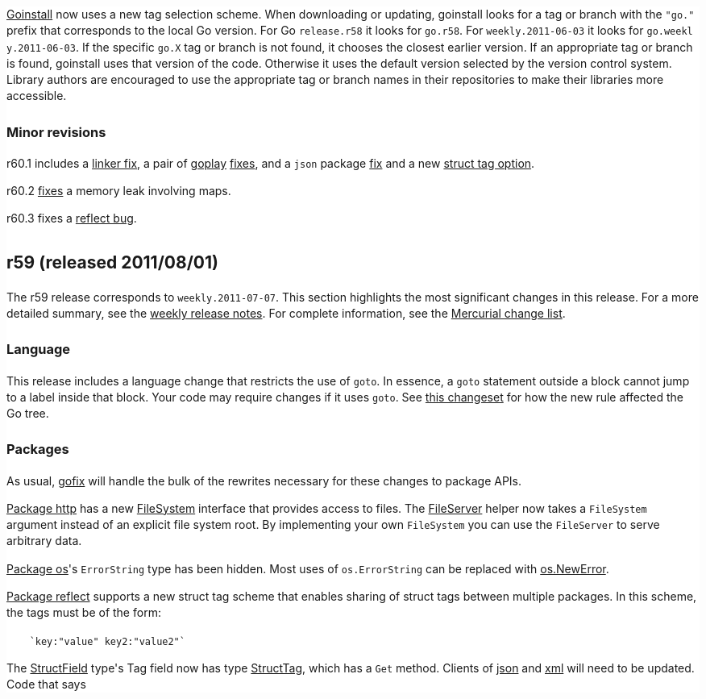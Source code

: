 [Goinstall](https://go.dev/cmd/goinstall/) now uses a new tag selection scheme. When downloading or updating, goinstall looks for a tag or branch with the `"go."` prefix that corresponds to the local Go version. For Go `release.r58` it looks for `go.r58`. For `weekly.2011-06-03` it looks for `go.weekly.2011-06-03`. If the specific `go.X` tag or branch is not found, it chooses the closest earlier version. If an appropriate tag or branch is found, goinstall uses that version of the code. Otherwise it uses the default version selected by the version control system. Library authors are encouraged to use the appropriate tag or branch names in their repositories to make their libraries more accessible.

### Minor revisions

r60.1 includes a [linker fix](https://go.dev/change/1824581bf62d), a pair of [goplay](https://go.dev/change/9ef4429c2c64) [fixes](https://go.dev/change/d42ed8c3098e), and a `json` package [fix](https://go.dev/change/d5e97874fe84) and a new [struct tag option](https://go.dev/change/4f0e6269213f).

r60.2 [fixes](https://go.dev/change/ff19536042ac) a memory leak involving maps.

r60.3 fixes a [reflect bug](https://go.dev/change/01fa62f5e4e5).

## r59 (released 2011/08/01)

The r59 release corresponds to `weekly.2011-07-07`. This section highlights the most significant changes in this release. For a more detailed summary, see the [weekly release notes](https://go.dev/doc/devel/weekly.html#2011-07-07). For complete information, see the [Mercurial change list](https://code.google.com/p/go/source/list?r=release-branch.r59).

### Language

This release includes a language change that restricts the use of `goto`. In essence, a `goto` statement outside a block cannot jump to a label inside that block. Your code may require changes if it uses `goto`. See [this changeset](https://go.dev/change/dc6d3cf9279d) for how the new rule affected the Go tree.

### Packages

As usual, [gofix](https://go.dev/cmd/gofix/) will handle the bulk of the rewrites necessary for these changes to package APIs.

[Package http](https://go.dev/pkg/http) has a new [FileSystem](https://go.dev/pkg/http/#FileSystem) interface that provides access to files. The [FileServer](https://go.dev/pkg/http/#FileServer) helper now takes a `FileSystem` argument instead of an explicit file system root. By implementing your own `FileSystem` you can use the `FileServer` to serve arbitrary data.

[Package os](https://go.dev/pkg/os/)'s `ErrorString` type has been hidden. Most uses of `os.ErrorString` can be replaced with [os.NewError](https://go.dev/pkg/os/#NewError).

[Package reflect](https://go.dev/pkg/reflect/) supports a new struct tag scheme that enables sharing of struct tags between multiple packages. In this scheme, the tags must be of the form:

```
	`key:"value" key2:"value2"`
```

The [StructField](https://go.dev/pkg/reflect/#StructField) type's Tag field now has type [StructTag](https://go.dev/pkg/reflect/#StructTag), which has a `Get` method. Clients of [json](https://go.dev/pkg/json) and [xml](https://go.dev/pkg/xml) will need to be updated. Code that says
